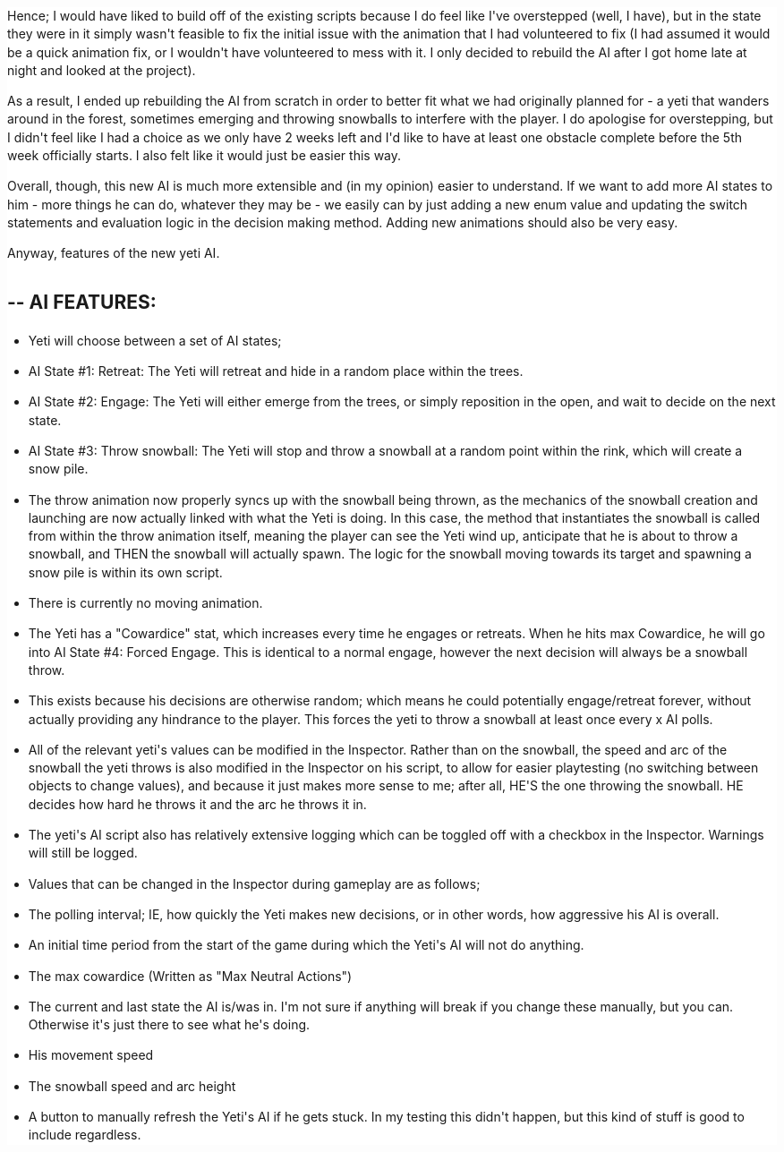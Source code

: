 Hence; I would have liked to build off of the existing scripts because I do feel like I've overstepped (well, I have), but in the state they were in it simply wasn't feasible to fix the initial issue with the animation that I had volunteered to fix (I had assumed it would be a quick animation fix, or I wouldn't have volunteered to mess with it. I only decided to rebuild the AI after I got home late at night and looked at the project).

As a result, I ended up rebuilding the AI from scratch in order to better fit what we had originally planned for - a yeti that wanders around in the forest, sometimes emerging and throwing snowballs to interfere with the player. I do apologise for overstepping, but I didn't feel like I had a choice as we only have 2 weeks left and I'd like to have at least one obstacle complete before the 5th week officially starts. I also felt like it would just be easier this way.

Overall, though, this new AI is much more extensible and (in my opinion) easier to understand. If we want to add more AI states to him - more things he can do, whatever they may be - we easily can by just adding a new enum value and updating the switch statements and evaluation logic in the decision making method. Adding new animations should also be very easy.

Anyway, features of the new yeti AI.

--
AI FEATURES:
--

- Yeti will choose between a set of AI states;
- AI State #1: Retreat: The Yeti will retreat and hide in a random place within the trees.
- AI State #2: Engage: The Yeti will either emerge from the trees, or simply reposition in the open, and wait to decide on the next state.
- AI State #3: Throw snowball: The Yeti will stop and throw a snowball at a random point within the rink, which will create a snow pile.

- The throw animation now properly syncs up with the snowball being thrown, as the mechanics of the snowball creation and launching are now actually linked with what the Yeti is doing. In this case, the method that instantiates the snowball is called from within the throw animation itself, meaning the player can see the Yeti wind up, anticipate that he is about to throw a snowball, and THEN the snowball will actually spawn. The logic for the snowball moving towards its target and spawning a snow pile is within its own script.

- There is currently no moving animation.

- The Yeti has a "Cowardice" stat, which increases every time he engages or retreats. When he hits max Cowardice, he will go into AI State #4: Forced Engage. This is identical to a normal engage, however the next decision will always be a snowball throw.
- This exists because his decisions are otherwise random; which means he could potentially engage/retreat forever, without actually providing any hindrance to the player. This forces the yeti to throw a snowball at least once every x AI polls.

- All of the relevant yeti's values can be modified in the Inspector. Rather than on the snowball, the speed and arc of the snowball the yeti throws is also modified in the Inspector on his script, to allow for easier playtesting (no switching between objects to change values), and because it just makes more sense to me; after all, HE'S the one throwing the snowball. HE decides how hard he throws it and the arc he throws it in.

- The yeti's AI script also has relatively extensive logging which can be toggled off with a checkbox in the Inspector. Warnings will still be logged.

- Values that can be changed in the Inspector during gameplay are as follows;
- The polling interval; IE, how quickly the Yeti makes new decisions, or in other words, how aggressive his AI is overall.
- An initial time period from the start of the game during which the Yeti's AI will not do anything.
- The max cowardice (Written as "Max Neutral Actions")
- The current and last state the AI is/was in. I'm not sure if anything will break if you change these manually, but you can. Otherwise it's just there to see what he's doing.
- His movement speed
- The snowball speed and arc height
- A button to manually refresh the Yeti's AI if he gets stuck. In my testing this didn't happen, but this kind of stuff is good to include regardless.